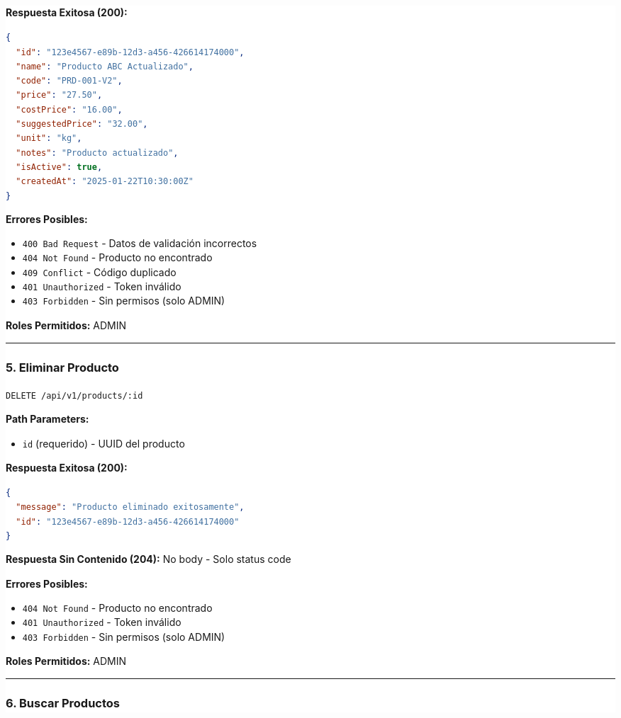**Respuesta Exitosa (200):**
```json
{
  "id": "123e4567-e89b-12d3-a456-426614174000",
  "name": "Producto ABC Actualizado",
  "code": "PRD-001-V2",
  "price": "27.50",
  "costPrice": "16.00",
  "suggestedPrice": "32.00",
  "unit": "kg",
  "notes": "Producto actualizado",
  "isActive": true,
  "createdAt": "2025-01-22T10:30:00Z"
}
```

**Errores Posibles:**
- `400 Bad Request` - Datos de validación incorrectos
- `404 Not Found` - Producto no encontrado
- `409 Conflict` - Código duplicado
- `401 Unauthorized` - Token inválido
- `403 Forbidden` - Sin permisos (solo ADMIN)

**Roles Permitidos:** ADMIN

---

### 5. Eliminar Producto

```http
DELETE /api/v1/products/:id
```

**Path Parameters:**
- `id` (requerido) - UUID del producto

**Respuesta Exitosa (200):**
```json
{
  "message": "Producto eliminado exitosamente",
  "id": "123e4567-e89b-12d3-a456-426614174000"
}
```

**Respuesta Sin Contenido (204):**
No body - Solo status code

**Errores Posibles:**
- `404 Not Found` - Producto no encontrado
- `401 Unauthorized` - Token inválido
- `403 Forbidden` - Sin permisos (solo ADMIN)

**Roles Permitidos:** ADMIN

---

### 6. Buscar Productos
